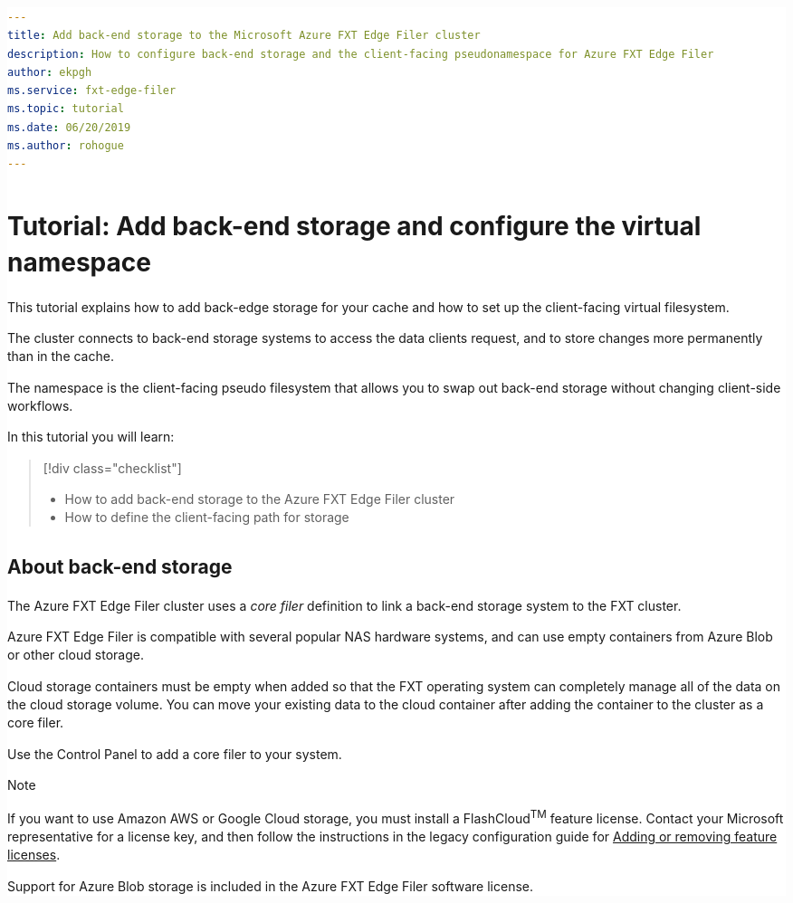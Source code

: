 ```yaml
---
title: Add back-end storage to the Microsoft Azure FXT Edge Filer cluster 
description: How to configure back-end storage and the client-facing pseudonamespace for Azure FXT Edge Filer 
author: ekpgh
ms.service: fxt-edge-filer
ms.topic: tutorial
ms.date: 06/20/2019
ms.author: rohogue 
---
```


# Tutorial: Add back-end storage and configure the virtual namespace 

This tutorial explains how to add back-edge storage for your cache and how to set up the client-facing virtual filesystem. 

The cluster connects to back-end storage systems to access the data clients request, and to store changes more permanently than in the cache. 

The namespace is the client-facing pseudo filesystem that allows you to swap out back-end storage without changing client-side workflows. 

In this tutorial you will learn: 

> [!div class="checklist"]
> * How to add back-end storage to the Azure FXT Edge Filer cluster 
> * How to define the client-facing path for storage

## About back-end storage

The Azure FXT Edge Filer cluster uses a *core filer* definition to link a back-end storage system to the FXT cluster.

Azure FXT Edge Filer is compatible with several popular NAS hardware systems, and can use empty containers from Azure Blob or other cloud storage. 

Cloud storage containers must be empty when added so that the FXT operating system can completely manage all of the data on the cloud storage volume. You can move your existing data to the cloud container after adding the container to the cluster as a core filer.

Use the Control Panel to add a core filer to your system.

> [!NOTE]
> 
> If you want to use Amazon AWS or Google Cloud storage, you must install a FlashCloud<sup>TM</sup> feature license. Contact your Microsoft representative for a license key, and then follow the instructions in the legacy configuration guide for [Adding or removing feature licenses](https://azure.github.io/Avere/legacy/ops_guide/4_7/html/install_licenses.html#install-licenses).
> 
> Support for Azure Blob storage is included in the Azure FXT Edge Filer software license. 
